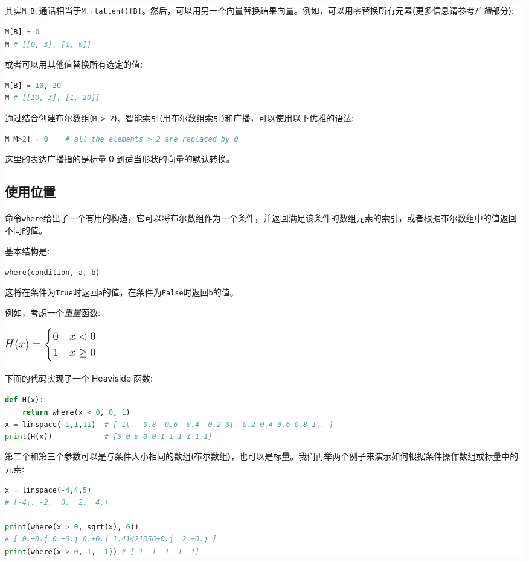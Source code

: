 其实`M[B]`通话相当于`M.flatten()[B]`。然后，可以用另一个向量替换结果向量。例如，可以用零替换所有元素(更多信息请参考*广播*部分):

```py
M[B] = 0
M # [[0, 3], [1, 0]]
```

或者可以用其他值替换所有选定的值:

```py
M[B] = 10, 20
M # [[10, 3], [1, 20]]
```

通过结合创建布尔数组(`M > 2`)、智能索引(用布尔数组索引)和广播，可以使用以下优雅的语法:

```py
M[M>2] = 0    # all the elements > 2 are replaced by 0
```

这里的表达广播指的是标量 0 到适当形状的向量的默认转换。

## 使用位置

命令`where`给出了一个有用的构造，它可以将布尔数组作为一个条件，并返回满足该条件的数组元素的索引，或者根据布尔数组中的值返回不同的值。

基本结构是:

```py
where(condition, a, b)
```

这将在条件为`True`时返回`a`的值，在条件为`False`时返回`b`的值。

例如，考虑一个*重量*函数:

![Using where](img/B05511_05_01.jpg)

下面的代码实现了一个 Heaviside 函数:

```py
def H(x):
    return where(x < 0, 0, 1)
x = linspace(-1,1,11)  # [-1\. -0.8 -0.6 -0.4 -0.2 0\. 0.2 0.4 0.6 0.8 1\. ]
print(H(x))            # [0 0 0 0 0 1 1 1 1 1 1]
```

第二个和第三个参数可以是与条件大小相同的数组(布尔数组)，也可以是标量。我们再举两个例子来演示如何根据条件操作数组或标量中的元素:

```py
x = linspace(-4,4,5)
# [-4\. -2.  0.  2.  4.]

print(where(x > 0, sqrt(x), 0))
# [ 0.+0.j 0.+0.j 0.+0.j 1.41421356+0.j  2.+0.j ]
print(where(x > 0, 1, -1)) # [-1 -1 -1  1  1]
```
